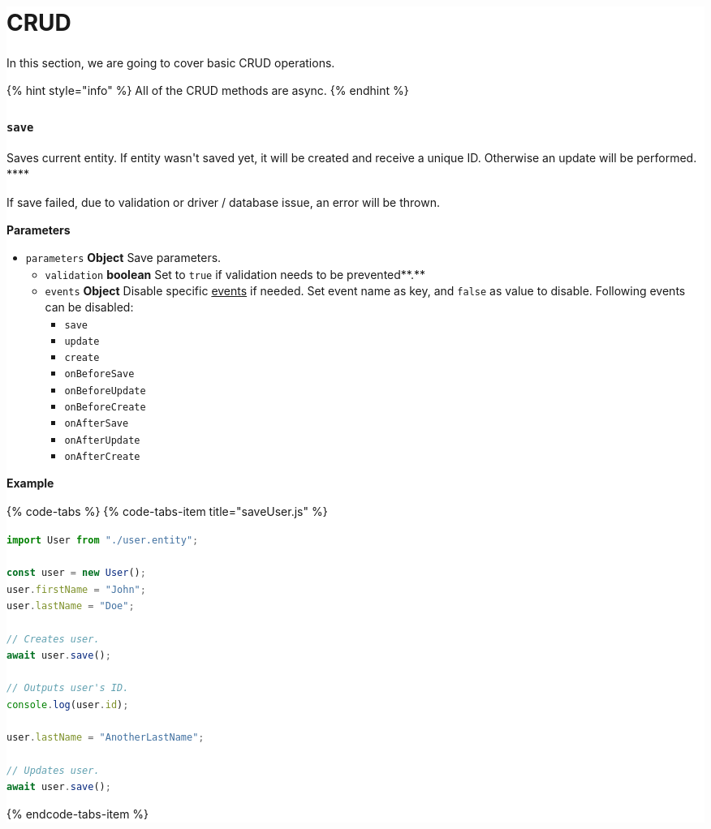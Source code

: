 # CRUD

In this section, we are going to cover basic CRUD operations.

{% hint style="info" %}
All of the CRUD methods are async.
{% endhint %}

### `save`

Saves current entity. If entity wasn't saved yet, it will be created and receive a unique ID. Otherwise an update will be performed. ****

If save failed, due to validation or driver / database issue, an error will be thrown.

**Parameters**

* `parameters` **Object** Save parameters.
  * `validation` **boolean** Set to `true` if validation needs to be prevented**.**
  * `events` **Object** Disable specific [events](events.md) if needed. Set event name as key, and `false` as value to disable. Following events can be disabled: 
    * `save`
    * `update` 
    * `create`
    * `onBeforeSave`
    * `onBeforeUpdate`
    * `onBeforeCreate`
    * `onAfterSave`
    * `onAfterUpdate`
    * `onAfterCreate`

**Example**

{% code-tabs %}
{% code-tabs-item title="saveUser.js" %}
```javascript
import User from "./user.entity";

const user = new User();
user.firstName = "John";
user.lastName = "Doe";

// Creates user.
await user.save();

// Outputs user's ID.
console.log(user.id);

user.lastName = "AnotherLastName";

// Updates user.
await user.save();
```
{% endcode-tabs-item %}

